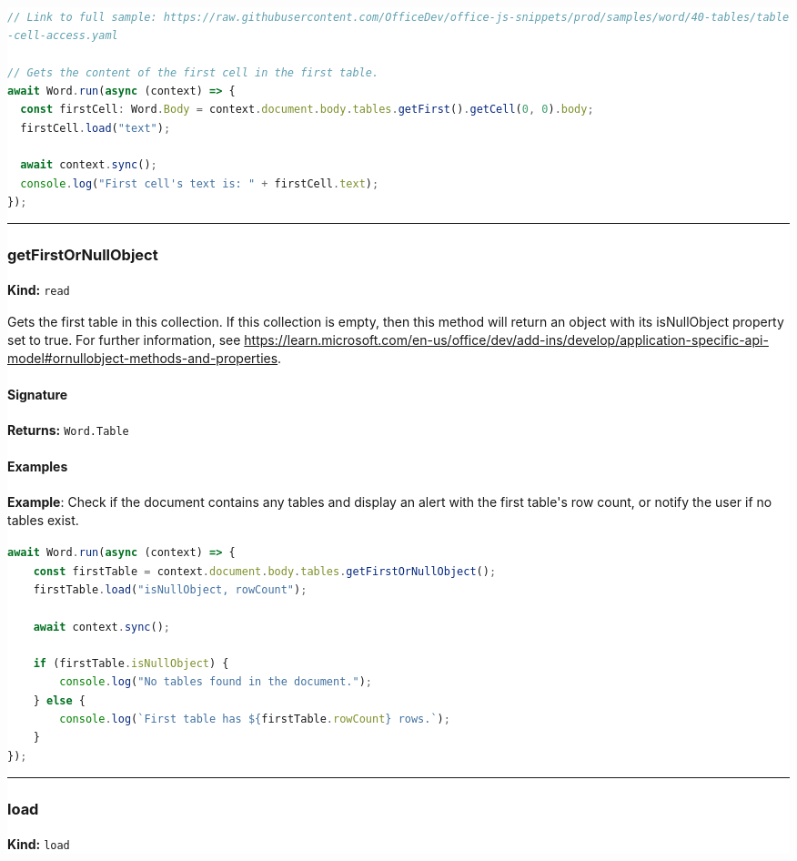 ```typescript
// Link to full sample: https://raw.githubusercontent.com/OfficeDev/office-js-snippets/prod/samples/word/40-tables/table-cell-access.yaml

// Gets the content of the first cell in the first table.
await Word.run(async (context) => {
  const firstCell: Word.Body = context.document.body.tables.getFirst().getCell(0, 0).body;
  firstCell.load("text");

  await context.sync();
  console.log("First cell's text is: " + firstCell.text);
});
```

---

### getFirstOrNullObject

**Kind:** `read`

Gets the first table in this collection. If this collection is empty, then this method will return an object with its isNullObject property set to true. For further information, see https://learn.microsoft.com/en-us/office/dev/add-ins/develop/application-specific-api-model#ornullobject-methods-and-properties.

#### Signature

**Returns:** `Word.Table`

#### Examples

**Example**: Check if the document contains any tables and display an alert with the first table's row count, or notify the user if no tables exist.

```typescript
await Word.run(async (context) => {
    const firstTable = context.document.body.tables.getFirstOrNullObject();
    firstTable.load("isNullObject, rowCount");
    
    await context.sync();
    
    if (firstTable.isNullObject) {
        console.log("No tables found in the document.");
    } else {
        console.log(`First table has ${firstTable.rowCount} rows.`);
    }
});
```

---

### load

**Kind:** `load`
